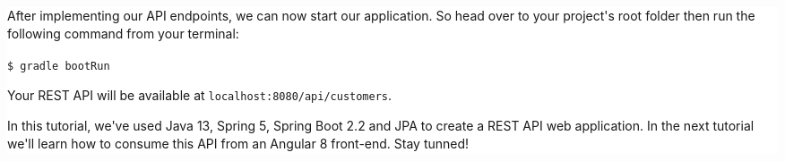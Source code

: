 After implementing our API endpoints, we can now start our application. So head over to your project's root folder then run the following command from your terminal:

```bash
$ gradle bootRun
```

Your REST API will be available at   `localhost:8080/api/customers`.

In this tutorial, we've used Java 13, Spring 5, Spring Boot 2.2 and JPA to create a REST API web application. In the next tutorial we'll learn how to consume this API from an Angular 8 front-end. Stay tunned!
